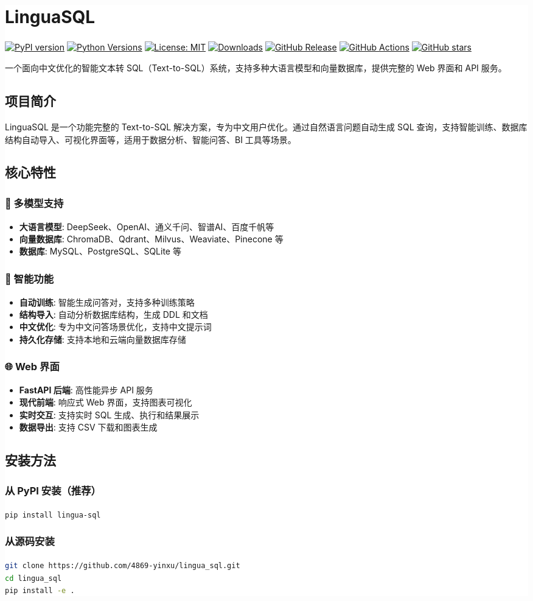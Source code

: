 # LinguaSQL

[![PyPI version](https://badge.fury.io/py/lingua-sql.svg)](https://badge.fury.io/py/lingua-sql)
[![Python Versions](https://img.shields.io/pypi/pyversions/lingua-sql.svg)](https://pypi.org/project/lingua-sql/)
[![License: MIT](https://img.shields.io/badge/License-MIT-yellow.svg)](https://opensource.org/licenses/MIT)
[![Downloads](https://static.pepy.tech/badge/lingua-sql)](https://pepy.tech/project/lingua-sql)
[![GitHub Release](https://img.shields.io/github/v/release/4869-yinxu/lingua_sql)](https://github.com/4869-yinxu/lingua_sql/releases)
[![GitHub Actions](https://github.com/4869-yinxu/lingua_sql/workflows/测试/badge.svg)](https://github.com/4869-yinxu/lingua_sql/actions)
[![GitHub stars](https://img.shields.io/github/stars/4869-yinxu/lingua_sql.svg?style=social&label=Star)](https://github.com/4869-yinxu/lingua_sql)

一个面向中文优化的智能文本转 SQL（Text-to-SQL）系统，支持多种大语言模型和向量数据库，提供完整的 Web 界面和 API 服务。

## 项目简介
LinguaSQL 是一个功能完整的 Text-to-SQL 解决方案，专为中文用户优化。通过自然语言问题自动生成 SQL 查询，支持智能训练、数据库结构自动导入、可视化界面等，适用于数据分析、智能问答、BI 工具等场景。

## 核心特性
### 🤖 多模型支持
- **大语言模型**: DeepSeek、OpenAI、通义千问、智谱AI、百度千帆等
- **向量数据库**: ChromaDB、Qdrant、Milvus、Weaviate、Pinecone 等
- **数据库**: MySQL、PostgreSQL、SQLite 等

### 🚀 智能功能
- **自动训练**: 智能生成问答对，支持多种训练策略
- **结构导入**: 自动分析数据库结构，生成 DDL 和文档
- **中文优化**: 专为中文问答场景优化，支持中文提示词
- **持久化存储**: 支持本地和云端向量数据库存储

### 🌐 Web 界面
- **FastAPI 后端**: 高性能异步 API 服务
- **现代前端**: 响应式 Web 界面，支持图表可视化
- **实时交互**: 支持实时 SQL 生成、执行和结果展示
- **数据导出**: 支持 CSV 下载和图表生成

## 安装方法

### 从 PyPI 安装（推荐）
```bash
pip install lingua-sql
```

### 从源码安装
```bash
git clone https://github.com/4869-yinxu/lingua_sql.git
cd lingua_sql
pip install -e .
```

